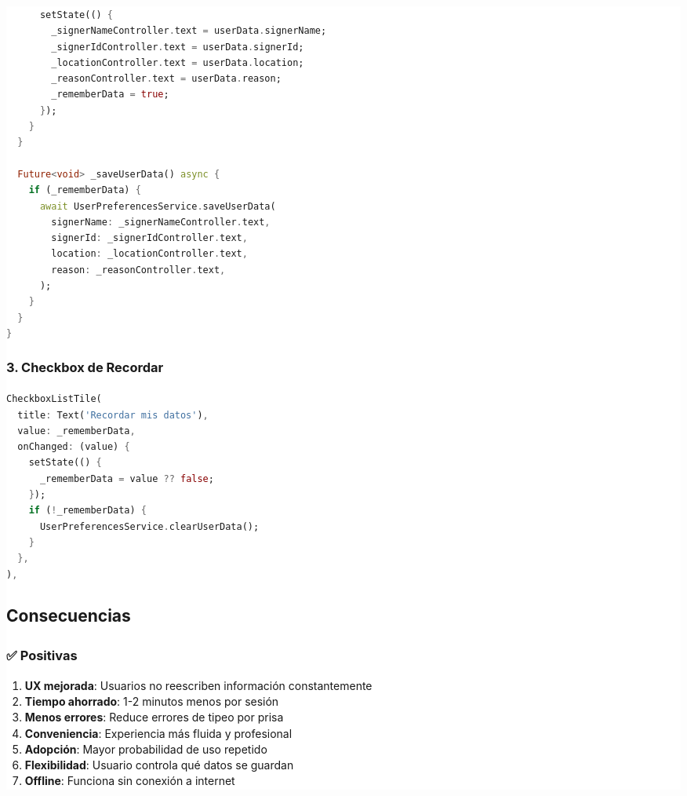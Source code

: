 ```dart
      setState(() {
        _signerNameController.text = userData.signerName;
        _signerIdController.text = userData.signerId;
        _locationController.text = userData.location;
        _reasonController.text = userData.reason;
        _rememberData = true;
      });
    }
  }
  
  Future<void> _saveUserData() async {
    if (_rememberData) {
      await UserPreferencesService.saveUserData(
        signerName: _signerNameController.text,
        signerId: _signerIdController.text,
        location: _locationController.text,
        reason: _reasonController.text,
      );
    }
  }
}
```

### 3. Checkbox de Recordar
```dart
CheckboxListTile(
  title: Text('Recordar mis datos'),
  value: _rememberData,
  onChanged: (value) {
    setState(() {
      _rememberData = value ?? false;
    });
    if (!_rememberData) {
      UserPreferencesService.clearUserData();
    }
  },
),
```

## Consecuencias

### ✅ Positivas
1. **UX mejorada**: Usuarios no reescriben información constantemente
2. **Tiempo ahorrado**: 1-2 minutos menos por sesión
3. **Menos errores**: Reduce errores de tipeo por prisa
4. **Conveniencia**: Experiencia más fluida y profesional
5. **Adopción**: Mayor probabilidad de uso repetido
6. **Flexibilidad**: Usuario controla qué datos se guardan
7. **Offline**: Funciona sin conexión a internet
